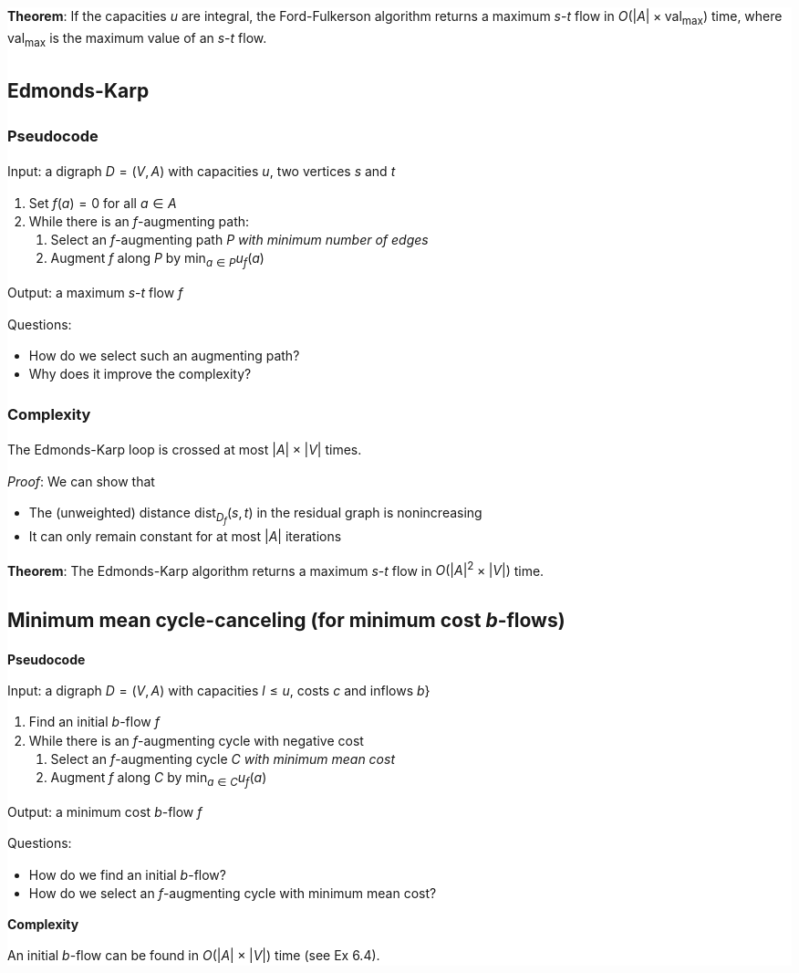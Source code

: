 **Theorem**: If the capacities $u$ are integral, the Ford-Fulkerson algorithm returns a maximum $s$-$t$ flow in $O(|A| \times \mathrm{val}_{\max})$ time, where $\mathrm{val}_{\max}$ is the maximum value of an $s$-$t$ flow.

## Edmonds-Karp

### Pseudocode

Input: a digraph $D = (V, A)$ with capacities $u$, two vertices $s$ and $t$

1. Set $f(a) = 0$ for all $a \in A$
2. While there is an $f$-augmenting path:
   1. Select an $f$-augmenting path $P$ _with minimum number of edges_
   2. Augment $f$ along $P$ by $\min_{a \in P} u_f(a)$

Output: a maximum $s$-$t$ flow $f$

Questions:

- How do we select such an augmenting path?
- Why does it improve the complexity?

### Complexity

The Edmonds-Karp loop is crossed at most $|A| \times |V|$ times.

*Proof*: We can show that

- The (unweighted) distance $\mathrm{dist}_{D_f}(s, t)$ in the residual graph is nonincreasing
- It can only remain constant for at most $|A|$ iterations

**Theorem**: The Edmonds-Karp algorithm returns a maximum $s$-$t$ flow in $O(|A|^2 \times |V|)$ time.

## Minimum mean cycle-canceling (for minimum cost $b$-flows)

**Pseudocode**

Input: a digraph $D = (V, A)$ with capacities $l \leq u$, costs $c$ and inflows $b$}

1. Find an initial $b$-flow $f$
2. While there is an $f$-augmenting cycle with negative cost
   1. Select an $f$-augmenting cycle $C$ _with minimum mean cost_
   2. Augment $f$ along $C$ by $\min_{a \in C} u_f(a)$

Output: a minimum cost $b$-flow $f$

Questions:

- How do we find an initial $b$-flow?
- How do we select an $f$-augmenting cycle with minimum mean cost?

**Complexity**

An initial $b$-flow can be found in $O(|A| \times |V|)$ time (see Ex 6.4).
